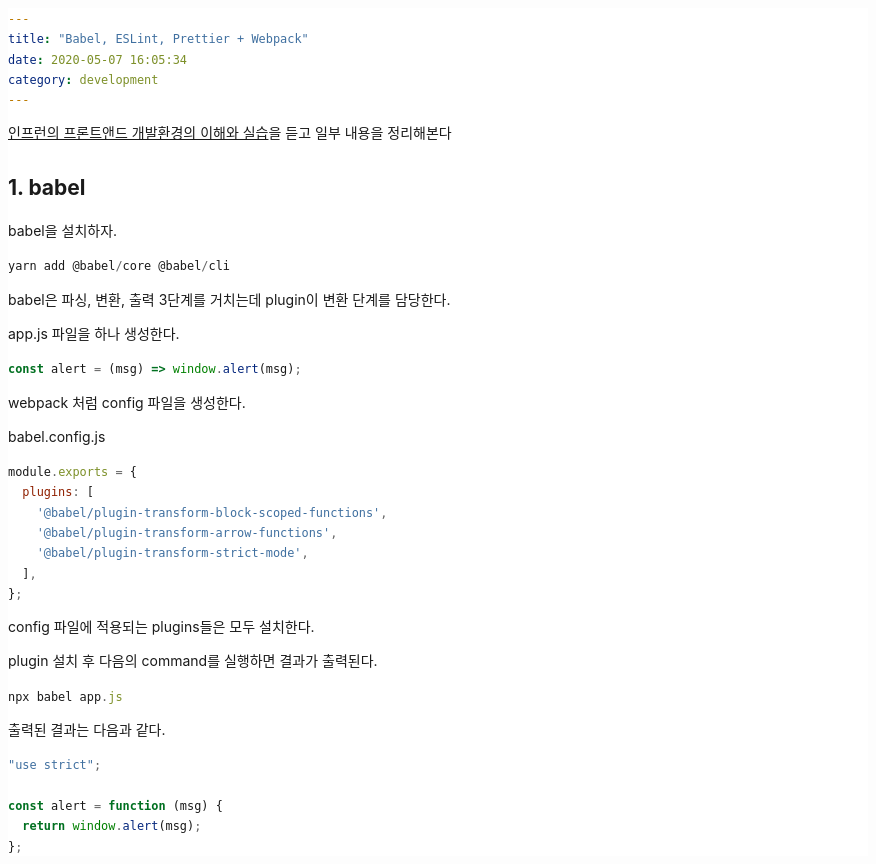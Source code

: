 ```yaml
---
title: "Babel, ESLint, Prettier + Webpack"
date: 2020-05-07 16:05:34
category: development
---
```


[인프런의 프론트앤드 개발환경의 이해와 실습](https://www.inflearn.com/course/%ED%94%84%EB%A1%A0%ED%8A%B8%EC%97%94%EB%93%9C-%EA%B0%9C%EB%B0%9C%ED%99%98%EA%B2%BD/dashboard)을 듣고 일부 내용을 정리해본다

## 1. babel

babel을 설치하자.

```js
yarn add @babel/core @babel/cli
```

babel은 파싱, 변환, 출력 3단계를 거치는데 plugin이 변환 단계를 담당한다.

app.js 파일을 하나 생성한다.

```js
const alert = (msg) => window.alert(msg);
```

webpack 처럼 config 파일을 생성한다.

babel.config.js

```js
module.exports = {
  plugins: [
    '@babel/plugin-transform-block-scoped-functions',
    '@babel/plugin-transform-arrow-functions',
    '@babel/plugin-transform-strict-mode',
  ],
};
```

config 파일에 적용되는 plugins들은 모두 설치한다.

plugin 설치 후 다음의 command를 실행하면 결과가 출력된다.

```js
npx babel app.js
```

출력된 결과는 다음과 같다.

```js
"use strict";

const alert = function (msg) {
  return window.alert(msg);
};
```
